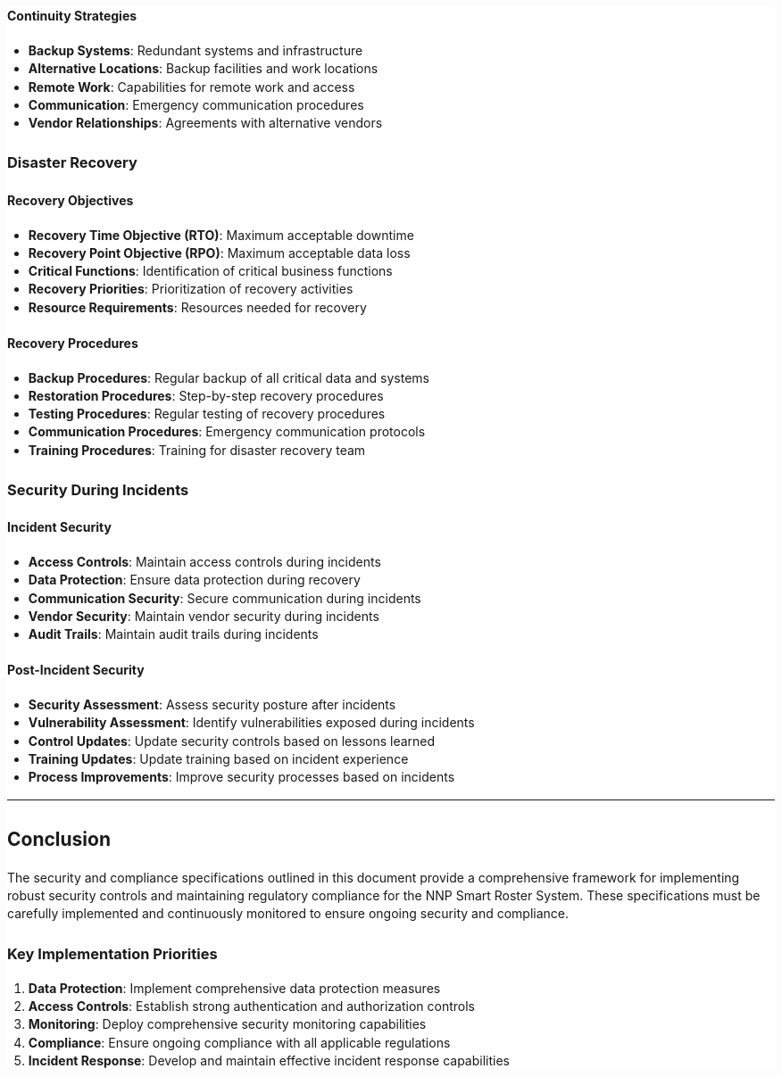 #### Continuity Strategies
- **Backup Systems**: Redundant systems and infrastructure
- **Alternative Locations**: Backup facilities and work locations
- **Remote Work**: Capabilities for remote work and access
- **Communication**: Emergency communication procedures
- **Vendor Relationships**: Agreements with alternative vendors

### Disaster Recovery

#### Recovery Objectives
- **Recovery Time Objective (RTO)**: Maximum acceptable downtime
- **Recovery Point Objective (RPO)**: Maximum acceptable data loss
- **Critical Functions**: Identification of critical business functions
- **Recovery Priorities**: Prioritization of recovery activities
- **Resource Requirements**: Resources needed for recovery

#### Recovery Procedures
- **Backup Procedures**: Regular backup of all critical data and systems
- **Restoration Procedures**: Step-by-step recovery procedures
- **Testing Procedures**: Regular testing of recovery procedures
- **Communication Procedures**: Emergency communication protocols
- **Training Procedures**: Training for disaster recovery team

### Security During Incidents

#### Incident Security
- **Access Controls**: Maintain access controls during incidents
- **Data Protection**: Ensure data protection during recovery
- **Communication Security**: Secure communication during incidents
- **Vendor Security**: Maintain vendor security during incidents
- **Audit Trails**: Maintain audit trails during incidents

#### Post-Incident Security
- **Security Assessment**: Assess security posture after incidents
- **Vulnerability Assessment**: Identify vulnerabilities exposed during incidents
- **Control Updates**: Update security controls based on lessons learned
- **Training Updates**: Update training based on incident experience
- **Process Improvements**: Improve security processes based on incidents

---

## Conclusion

The security and compliance specifications outlined in this document provide a comprehensive framework for implementing robust security controls and maintaining regulatory compliance for the NNP Smart Roster System. These specifications must be carefully implemented and continuously monitored to ensure ongoing security and compliance.

### Key Implementation Priorities

1. **Data Protection**: Implement comprehensive data protection measures
2. **Access Controls**: Establish strong authentication and authorization controls
3. **Monitoring**: Deploy comprehensive security monitoring capabilities
4. **Compliance**: Ensure ongoing compliance with all applicable regulations
5. **Incident Response**: Develop and maintain effective incident response capabilities
